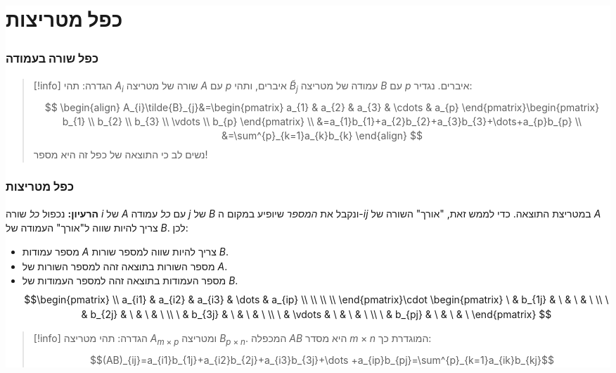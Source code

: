 # כפל מטריצות
### כפל שורה בעמודה

>[!info] הגדרה:
> תהי $A_{i}$ שורה של מטריצה $A$ עם $p$ איברים, ותהי $\tilde{B}_{j}$ עמודה של מטריצה $B$ עם $p$ איברים.
> נגדיר:
> $$
> \begin{align}
> A_{i}\tilde{B}_{j}&=\begin{pmatrix}
> a_{1} & a_{2} & a_{3} & \cdots & a_{p}
> \end{pmatrix}\begin{pmatrix}
> b_{1} \\
> b_{2} \\
> b_{3} \\
> \vdots \\
> b_{p}
> \end{pmatrix} \\
> &=a_{1}b_{1}+a_{2}b_{2}+a_{3}b_{3}+\dots+a_{p}b_{p} \\
> &=\sum^{p}_{k=1}a_{k}b_{k}
> \end{align}
> $$
> נשים לב כי התוצאה של כפל זה היא מספר!

### כפל מטריצות
**הרעיון:** נכפול *כל* שורה $i$ של $A$ עם *כל* עמודה $j$ של $B$ ונקבל את *המספר* שיופיע במקום ה-$ij$ במטריצת התוצאה.
כדי לממש זאת, "אורך" השורה של $A$ צריך להיות שווה ל"אורך" העמודה של $B$. לכן:
- מספר עמודות $A$ צריך להיות שווה למספר שורות $B$.
- מספר השורות בתוצאה זהה למספר השורות של $A$.
- מספר העמודות בתוצאה זהה למספר העמודות של $B$.
$$\begin{pmatrix}
  \\
a_{i1} & a_{i2} & a_{i3} &  \dots &  a_{ip} \\
  \\
  \\
  \\
\end{pmatrix}\cdot
\begin{pmatrix}
\ & b_{1j} & \ & \ & \ \\
\  & b_{2j} & \ & \ & \ \\
\  & b_{3j} & \ & \ & \ \\
\  & \vdots & \ & \ & \ \\
\  & b_{pj} & \ & \ & \
\end{pmatrix}
$$

>[!info] הגדרה:
> תהי מטריצה $A_{m\times p}$ ומטריצה $B_{p\times n}$. המכפלה $AB$ היא מסדר $m\times n$ המוגדרת כך:
> $$(AB)_{ij}=a_{i1}b_{1j}+a_{i2}b_{2j}+a_{i3}b_{3j}+\dots +a_{ip}b_{pj}=\sum^{p}_{k=1}a_{ik}b_{kj}$$
